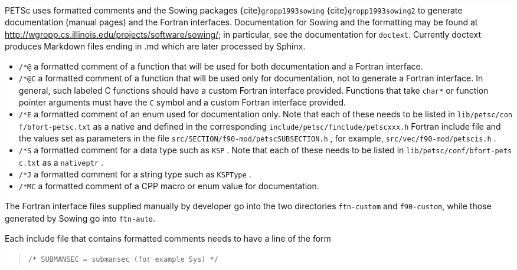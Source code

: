 PETSc uses formatted comments and the Sowing packages
{cite}`gropp1993sowing` {cite}`gropp1993sowing2`
to generate documentation (manual pages) and the Fortran interfaces. Documentation
for Sowing and the formatting may be found at
<http://wgropp.cs.illinois.edu/projects/software/sowing/>; in particular,
see the documentation for `doctext`. Currently doctext produces Markdown files ending in .md which
are later processed by Sphinx.

- `/*@`
  a formatted comment of a function that will be used for both documentation and a Fortran interface.
- `/*@C`
  a formatted comment of a function that will be used only for documentation, not to generate a Fortran interface. In general, such labeled C functions should have a custom Fortran interface provided. Functions that take 
  `char*`
   or function pointer arguments must have the 
  `C`
   symbol and a custom Fortran interface provided.
- `/*E`
  a formatted comment of an enum used for documentation only. Note that each of these needs to be listed in 
  `lib/petsc/conf/bfort-petsc.txt`
   as a native and defined in the corresponding 
  `include/petsc/finclude/petscxxx.h`
   Fortran include file and the values set as parameters in the file 
  `src/SECTION/f90-mod/petscSUBSECTION.h`
  , for example, 
  `src/vec/f90-mod/petscis.h`
  .
- `/*S`
  a formatted comment for a data type such as 
  `KSP`
  . Note that each of these needs to be listed in 
  `lib/petsc/conf/bfort-petsc.txt`
   as a 
  `nativeptr`
  .
- `/*J`
  a formatted comment for a string type such as 
  `KSPType`
  .
- `/*MC`
  a formatted comment of a CPP macro or enum value for documentation.

The Fortran interface files supplied manually by developer go into the two
directories `ftn-custom` and `f90-custom`, while those generated by
Sowing go into `ftn-auto`.

Each include file that contains formatted comments needs to have a line of the form

> ```
> /* SUBMANSEC = submansec (for example Sys) */
> ```
